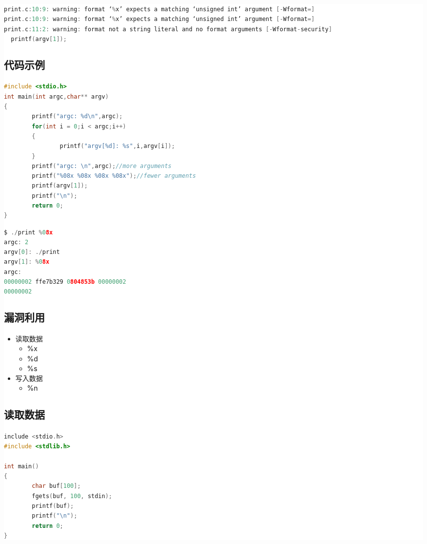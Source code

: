 ```c
print.c:10:9: warning: format ‘%x’ expects a matching ‘unsigned int’ argument [-Wformat=]
print.c:10:9: warning: format ‘%x’ expects a matching ‘unsigned int’ argument [-Wformat=]
print.c:11:2: warning: format not a string literal and no format arguments [-Wformat-security]
  printf(argv[1]);
```



## 代码示例

```c
#include <stdio.h>
int main(int argc,char** argv)
{
        printf("argc: %d\n",argc);
        for(int i = 0;i < argc;i++)
        {
                printf("argv[%d]: %s",i,argv[i]);
        }
        printf("argc: \n",argc);//more arguments
        printf("%08x %08x %08x %08x");//fewer arguments
        printf(argv[1]);
        printf("\n");
        return 0;
}
```

```c
$ ./print %08x
argc: 2
argv[0]: ./print
argv[1]: %08x
argc:
00000002 ffe7b329 0804853b 00000002
00000002
```



## 漏洞利用

* 读取数据
    - %x
    - %d
    - %s
* 写入数据
    - %n



## 读取数据


```c
include <stdio.h>
#include <stdlib.h>

int main()
{
        char buf[100];
        fgets(buf, 100, stdin);
        printf(buf);
        printf("\n");
        return 0;
}
```
